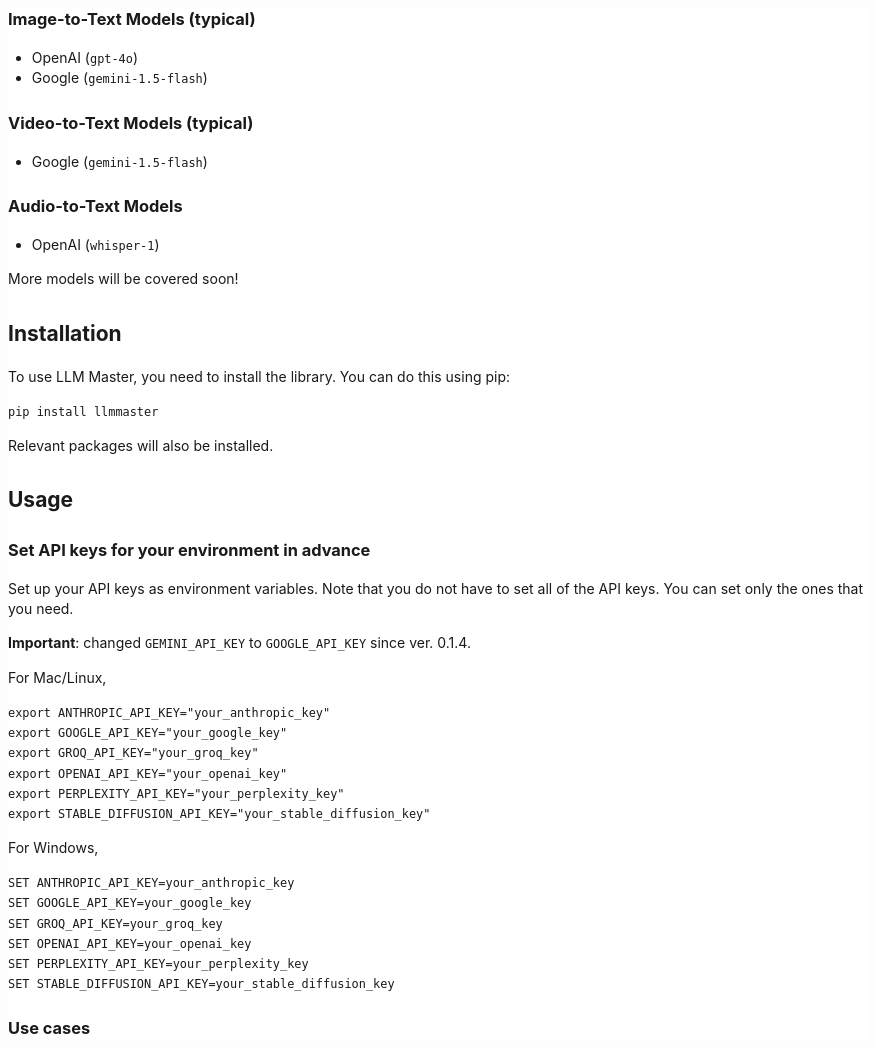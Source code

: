 ### Image-to-Text Models (typical)
- OpenAI (`gpt-4o`)
- Google (`gemini-1.5-flash`)

### Video-to-Text Models (typical)
- Google (`gemini-1.5-flash`)

### Audio-to-Text Models
- OpenAI (`whisper-1`)

More models will be covered soon!

## Installation

To use LLM Master, you need to install the library. You can do this using pip:

```bash
pip install llmmaster
```

Relevant packages will also be installed.

## Usage

### Set API keys for your environment in advance

Set up your API keys as environment variables. Note that you do not have to set all of the API keys. You can set only the ones that you need.

**Important**: changed `GEMINI_API_KEY` to `GOOGLE_API_KEY` since ver. 0.1.4.

For Mac/Linux,

```
export ANTHROPIC_API_KEY="your_anthropic_key"
export GOOGLE_API_KEY="your_google_key"
export GROQ_API_KEY="your_groq_key"
export OPENAI_API_KEY="your_openai_key"
export PERPLEXITY_API_KEY="your_perplexity_key"
export STABLE_DIFFUSION_API_KEY="your_stable_diffusion_key"
```

For Windows,

```
SET ANTHROPIC_API_KEY=your_anthropic_key
SET GOOGLE_API_KEY=your_google_key
SET GROQ_API_KEY=your_groq_key
SET OPENAI_API_KEY=your_openai_key
SET PERPLEXITY_API_KEY=your_perplexity_key
SET STABLE_DIFFUSION_API_KEY=your_stable_diffusion_key
```

### Use cases
